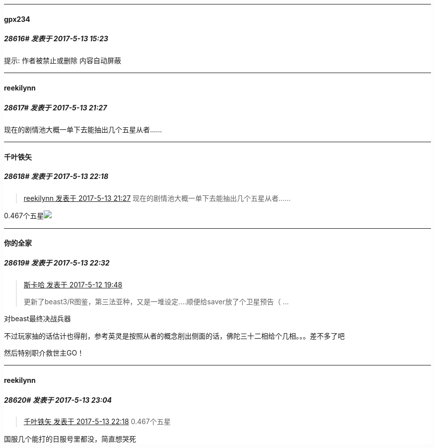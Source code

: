 
*****

####  gpx234  
##### 28616#       发表于 2017-5-13 15:23

提示: 作者被禁止或删除 内容自动屏蔽


*****

####  reekilynn  
##### 28617#       发表于 2017-5-13 21:27


现在的剧情池大概一单下去能抽出几个五星从者……


*****

####  千叶铁矢  
##### 28618#       发表于 2017-5-13 22:18


<blockquote><a href="httphttps://bbs.saraba1st.com/2b/forum.php?mod=redirect&amp;amp;goto=findpost&amp;amp;pid=35939926&amp;amp;ptid=1085254" target="_blank">reekilynn 发表于 2017-5-13 21:27</a>
现在的剧情池大概一单下去能抽出几个五星从者……</blockquote>
0.467个五星<img src="https://static.saraba1st.com/image/smiley/face2017/009.gif" referrerpolicy="no-referrer">


*****

####  你的全家  
##### 28619#       发表于 2017-5-13 22:32


<blockquote><a href="httphttps://bbs.saraba1st.com/2b/forum.php?mod=redirect&amp;goto=findpost&amp;pid=35931012&amp;ptid=1085254" target="_blank">斯卡哈 发表于 2017-5-12 19:48</a>

更新了beast3/R图鉴，第三法亚种，又是一堆设定....顺便给saver放了个卫星预告（ ...</blockquote>
对beast最终决战兵器


不过玩家抽的话估计也得削，参考英灵是按照从者的概念削出侧面的话，佛陀三十二相给个几相。。。差不多了吧


然后特别职介救世主GO！


*****

####  reekilynn  
##### 28620#       发表于 2017-5-13 23:04


<blockquote><a href="httphttps://bbs.saraba1st.com/2b/forum.php?mod=redirect&amp;goto=findpost&amp;pid=35940271&amp;ptid=1085254" target="_blank">千叶铁矢 发表于 2017-5-13 22:18</a>
0.467个五星</blockquote>
国服几个能打的日服号里都没，简直想哭死
